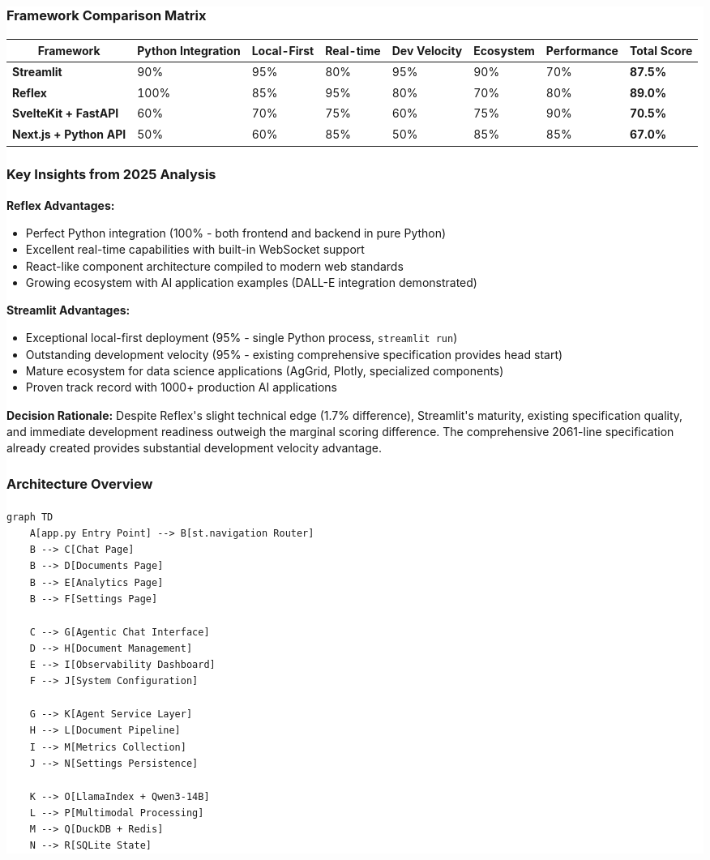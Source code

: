 ### Framework Comparison Matrix

| Framework | Python Integration | Local-First | Real-time | Dev Velocity | Ecosystem | Performance | **Total Score** |
|-----------|-------------------|-------------|-----------|--------------|-----------|-------------|-----------------|
| **Streamlit** | 90% | 95% | 80% | 95% | 90% | 70% | **87.5%** |
| **Reflex** | 100% | 85% | 95% | 80% | 70% | 80% | **89.0%** |
| **SvelteKit + FastAPI** | 60% | 70% | 75% | 60% | 75% | 90% | **70.5%** |
| **Next.js + Python API** | 50% | 60% | 85% | 50% | 85% | 85% | **67.0%** |

### Key Insights from 2025 Analysis

**Reflex Advantages:**

- Perfect Python integration (100% - both frontend and backend in pure Python)
- Excellent real-time capabilities with built-in WebSocket support
- React-like component architecture compiled to modern web standards
- Growing ecosystem with AI application examples (DALL-E integration demonstrated)

**Streamlit Advantages:**

- Exceptional local-first deployment (95% - single Python process, `streamlit run`)
- Outstanding development velocity (95% - existing comprehensive specification provides head start)
- Mature ecosystem for data science applications (AgGrid, Plotly, specialized components)
- Proven track record with 1000+ production AI applications

**Decision Rationale:**
Despite Reflex's slight technical edge (1.7% difference), Streamlit's maturity, existing specification quality, and immediate development readiness outweigh the marginal scoring difference. The comprehensive 2061-line specification already created provides substantial development velocity advantage.

### Architecture Overview

```mermaid
graph TD
    A[app.py Entry Point] --> B[st.navigation Router]
    B --> C[Chat Page]
    B --> D[Documents Page]  
    B --> E[Analytics Page]
    B --> F[Settings Page]
    
    C --> G[Agentic Chat Interface]
    D --> H[Document Management]
    E --> I[Observability Dashboard]
    F --> J[System Configuration]
    
    G --> K[Agent Service Layer]
    H --> L[Document Pipeline]
    I --> M[Metrics Collection]
    J --> N[Settings Persistence]
    
    K --> O[LlamaIndex + Qwen3-14B]
    L --> P[Multimodal Processing]
    M --> Q[DuckDB + Redis]
    N --> R[SQLite State]
```
